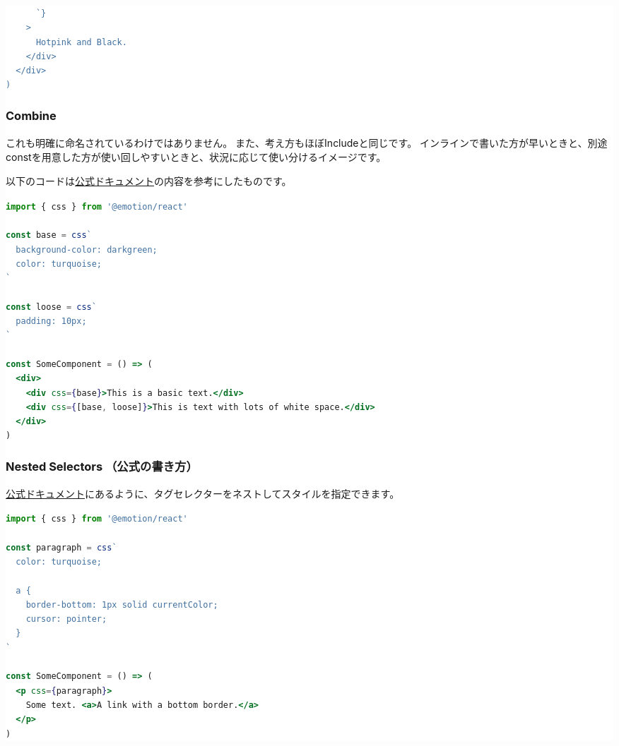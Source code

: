 ```jsx
      `}
    >
      Hotpink and Black.
    </div>
  </div>
)
```

### Combine

これも明確に命名されているわけではありません。
また、考え方もほぼIncludeと同じです。
インラインで書いた方が早いときと、別途constを用意した方が使い回しやすいときと、状況に応じて使い分けるイメージです。

以下のコードは[公式ドキュメント](https://emotion.sh/docs/composition)の内容を参考にしたものです。

```jsx
import { css } from '@emotion/react'

const base = css`
  background-color: darkgreen;
  color: turquoise;
`

const loose = css`
  padding: 10px;
`

const SomeComponent = () => (
  <div>
    <div css={base}>This is a basic text.</div>
    <div css={[base, loose]}>This is text with lots of white space.</div>
  </div>
)
```

### Nested Selectors （公式の書き方）

[公式ドキュメント](https://emotion.sh/docs/nested)にあるように、タグセレクターをネストしてスタイルを指定できます。

```jsx
import { css } from '@emotion/react'

const paragraph = css`
  color: turquoise;

  a {
    border-bottom: 1px solid currentColor;
    cursor: pointer;
  }
`

const SomeComponent = () => (
  <p css={paragraph}>
    Some text. <a>A link with a bottom border.</a>
  </p>
)
```
